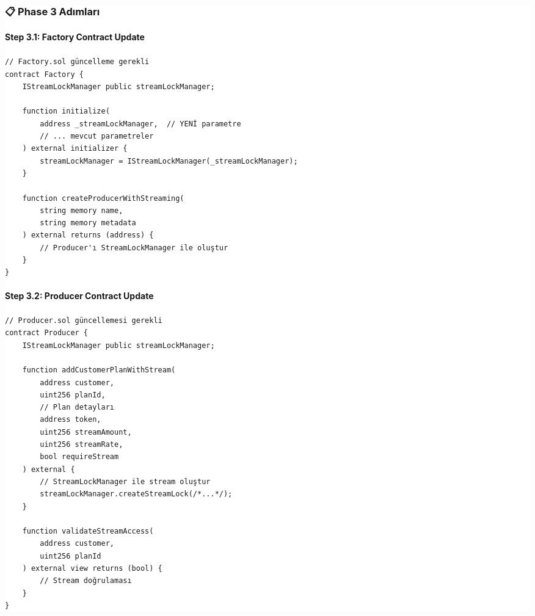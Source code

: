 ### 📋 Phase 3 Adımları

#### Step 3.1: Factory Contract Update
```solidity
// Factory.sol güncelleme gerekli
contract Factory {
    IStreamLockManager public streamLockManager;
    
    function initialize(
        address _streamLockManager,  // YENİ parametre
        // ... mevcut parametreler
    ) external initializer {
        streamLockManager = IStreamLockManager(_streamLockManager);
    }
    
    function createProducerWithStreaming(
        string memory name,
        string memory metadata
    ) external returns (address) {
        // Producer'ı StreamLockManager ile oluştur
    }
}
```

#### Step 3.2: Producer Contract Update  
```solidity
// Producer.sol güncellemesi gerekli
contract Producer {
    IStreamLockManager public streamLockManager;
    
    function addCustomerPlanWithStream(
        address customer,
        uint256 planId,
        // Plan detayları
        address token,
        uint256 streamAmount,
        uint256 streamRate,
        bool requireStream
    ) external {
        // StreamLockManager ile stream oluştur
        streamLockManager.createStreamLock(/*...*/);
    }
    
    function validateStreamAccess(
        address customer, 
        uint256 planId
    ) external view returns (bool) {
        // Stream doğrulaması
    }
}
```
